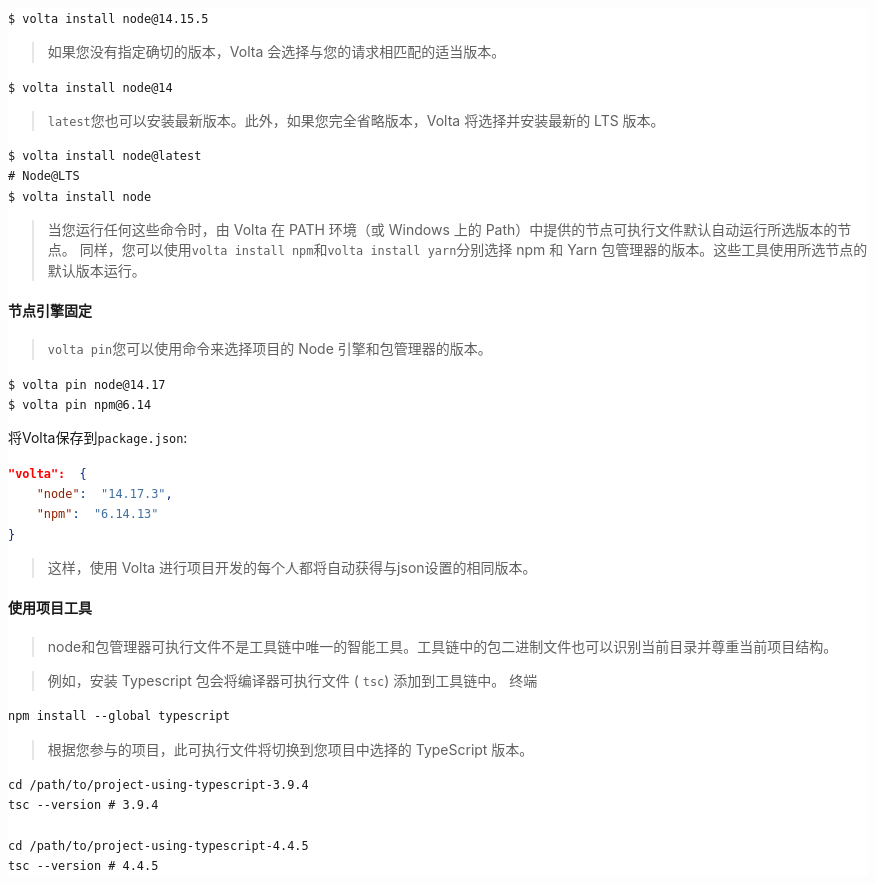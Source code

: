 ```shell
$ volta install node@14.15.5
```

> 如果您没有指定确切的版本，Volta 会选择与您的请求相匹配的适当版本。

```shell
$ volta install node@14
```

> `latest`您也可以安装最新版本。此外，如果您完全省略版本，Volta 将选择并安装最新的 LTS 版本。

```shell
$ volta install node@latest
# Node@LTS
$ volta install node
```

> 当您运行任何这些命令时，由 Volta 在 PATH 环境（或 Windows 上的 Path）中提供的节点可执行文件默认自动运行所选版本的节点。 同样，您可以使用`volta install npm`和`volta install yarn`分别选择 npm 和 Yarn 包管理器的版本。这些工具使用所选节点的默认版本运行。

#### 节点引擎固定

> `volta pin`您可以使用命令来选择项目的 Node 引擎和包管理器的版本。

```shell
$ volta pin node@14.17
$ volta pin npm@6.14
```

将Volta保存到`package.json`:

```json
"volta":  {  
	"node":  "14.17.3",  
	"npm":  "6.14.13"  
}
```

> 这样，使用 Volta 进行项目开发的每个人都将自动获得与json设置的相同版本。

#### 使用项目工具

> node和包管理器可执行文件不是工具链中唯一的智能工具。工具链中的包二进制文件也可以识别当前目录并尊重当前项目结构。

> 例如，安装 Typescript 包会将编译器可执行文件 ( `tsc`) 添加到工具链中。 终端

```shell
npm install --global typescript
```

> 根据您参与的项目，此可执行文件将切换到您项目中选择的 TypeScript 版本。

```shell
cd /path/to/project-using-typescript-3.9.4
tsc --version # 3.9.4

cd /path/to/project-using-typescript-4.4.5
tsc --version # 4.4.5
```
